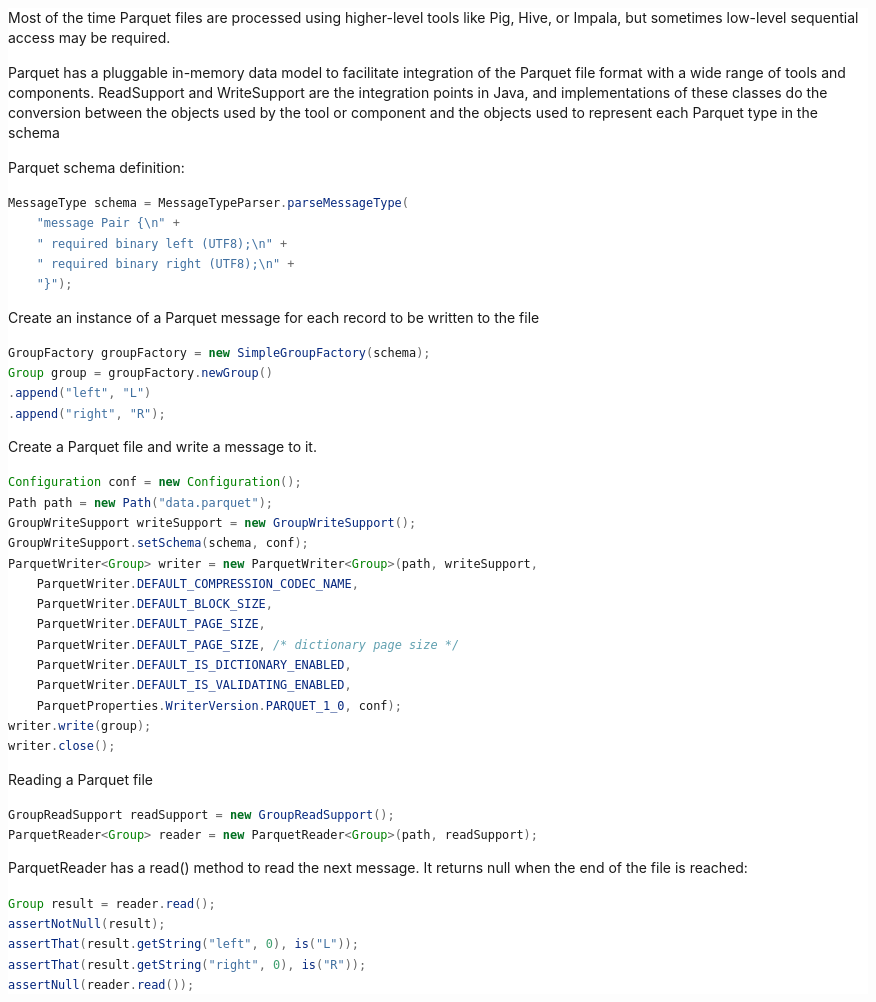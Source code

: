 Most of the time Parquet files are processed using higher-level tools like Pig, Hive, or Impala, but sometimes low-level sequential access may be required.

Parquet has a pluggable in-memory data model to facilitate integration of the Parquet file format with a wide range of tools and components.
ReadSupport and WriteSupport are the integration points in Java, and implementations of these classes do the conversion between the objects used by the tool or component and the objects used to represent each Parquet type in the schema

Parquet schema definition:
```java
MessageType schema = MessageTypeParser.parseMessageType(
    "message Pair {\n" +
    " required binary left (UTF8);\n" +
    " required binary right (UTF8);\n" +
    "}");
```

Create an instance of a Parquet message for each record to be written to the file
```java
GroupFactory groupFactory = new SimpleGroupFactory(schema);
Group group = groupFactory.newGroup()
.append("left", "L")
.append("right", "R");
```

Create a Parquet file and write a message to it.
```java
Configuration conf = new Configuration();
Path path = new Path("data.parquet");
GroupWriteSupport writeSupport = new GroupWriteSupport();
GroupWriteSupport.setSchema(schema, conf);
ParquetWriter<Group> writer = new ParquetWriter<Group>(path, writeSupport,
    ParquetWriter.DEFAULT_COMPRESSION_CODEC_NAME,
    ParquetWriter.DEFAULT_BLOCK_SIZE,
    ParquetWriter.DEFAULT_PAGE_SIZE,
    ParquetWriter.DEFAULT_PAGE_SIZE, /* dictionary page size */
    ParquetWriter.DEFAULT_IS_DICTIONARY_ENABLED,
    ParquetWriter.DEFAULT_IS_VALIDATING_ENABLED,
    ParquetProperties.WriterVersion.PARQUET_1_0, conf);
writer.write(group);
writer.close();
```

Reading a Parquet file
```java
GroupReadSupport readSupport = new GroupReadSupport();
ParquetReader<Group> reader = new ParquetReader<Group>(path, readSupport);
```
ParquetReader has a read() method to read the next message. It returns null when the end of the file is reached:
```java
Group result = reader.read();
assertNotNull(result);
assertThat(result.getString("left", 0), is("L"));
assertThat(result.getString("right", 0), is("R"));
assertNull(reader.read());
```

